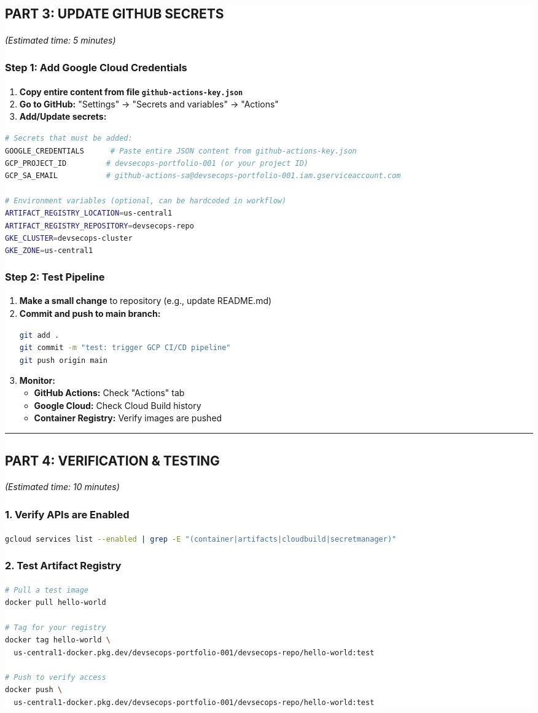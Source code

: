 
## **PART 3: UPDATE GITHUB SECRETS** 
*(Estimated time: 5 minutes)*

### **Step 1: Add Google Cloud Credentials**
1. **Copy entire content from file `github-actions-key.json`**
2. **Go to GitHub:** "Settings" → "Secrets and variables" → "Actions"
3. **Add/Update secrets:**

```bash
# Secrets that must be added:
GOOGLE_CREDENTIALS      # Paste entire JSON content from github-actions-key.json
GCP_PROJECT_ID         # devsecops-portfolio-001 (or your project ID)
GCP_SA_EMAIL           # github-actions-sa@devsecops-portfolio-001.iam.gserviceaccount.com

# Environment variables (optional, can be hardcoded in workflow)
ARTIFACT_REGISTRY_LOCATION=us-central1
ARTIFACT_REGISTRY_REPOSITORY=devsecops-repo
GKE_CLUSTER=devsecops-cluster
GKE_ZONE=us-central1
```

### **Step 2: Test Pipeline**
1. **Make a small change** to repository (e.g., update README.md)
2. **Commit and push to main branch:**
   ```bash
   git add .
   git commit -m "test: trigger GCP CI/CD pipeline"
   git push origin main
   ```
3. **Monitor:**
   - **GitHub Actions:** Check "Actions" tab
   - **Google Cloud:** Check Cloud Build history
   - **Container Registry:** Verify images are pushed

---

## **PART 4: VERIFICATION & TESTING** 
*(Estimated time: 10 minutes)*

### **1. Verify APIs are Enabled**
```bash
gcloud services list --enabled | grep -E "(container|artifacts|cloudbuild|secretmanager)"
```

### **2. Test Artifact Registry**
```bash
# Pull a test image
docker pull hello-world

# Tag for your registry
docker tag hello-world \
  us-central1-docker.pkg.dev/devsecops-portfolio-001/devsecops-repo/hello-world:test

# Push to verify access
docker push \
  us-central1-docker.pkg.dev/devsecops-portfolio-001/devsecops-repo/hello-world:test
```
